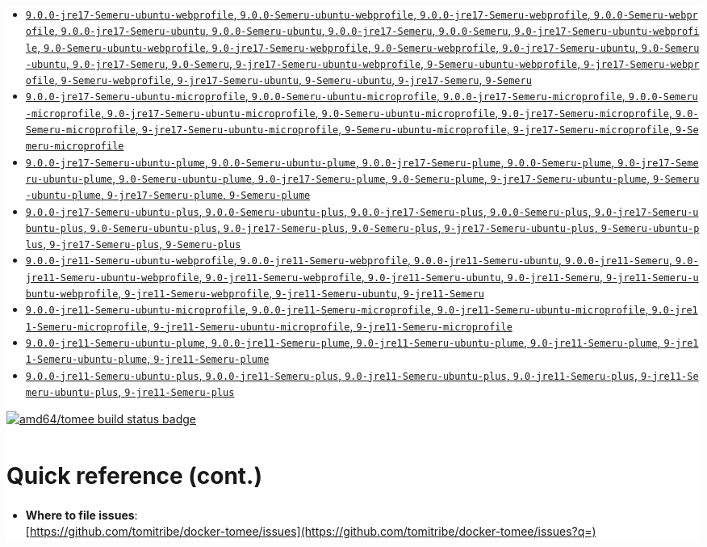 -	[`9.0.0-jre17-Semeru-ubuntu-webprofile`, `9.0.0-Semeru-ubuntu-webprofile`, `9.0.0-jre17-Semeru-webprofile`, `9.0.0-Semeru-webprofile`, `9.0.0-jre17-Semeru-ubuntu`, `9.0.0-Semeru-ubuntu`, `9.0.0-jre17-Semeru`, `9.0.0-Semeru`, `9.0-jre17-Semeru-ubuntu-webprofile`, `9.0-Semeru-ubuntu-webprofile`, `9.0-jre17-Semeru-webprofile`, `9.0-Semeru-webprofile`, `9.0-jre17-Semeru-ubuntu`, `9.0-Semeru-ubuntu`, `9.0-jre17-Semeru`, `9.0-Semeru`, `9-jre17-Semeru-ubuntu-webprofile`, `9-Semeru-ubuntu-webprofile`, `9-jre17-Semeru-webprofile`, `9-Semeru-webprofile`, `9-jre17-Semeru-ubuntu`, `9-Semeru-ubuntu`, `9-jre17-Semeru`, `9-Semeru`](https://github.com/tomitribe/docker-tomee/blob/dc410ae78d5972c8ef208bfc2e802e87fc41a333/TomEE-9.0/jre17/Semeru/ubuntu/webprofile/Dockerfile)
-	[`9.0.0-jre17-Semeru-ubuntu-microprofile`, `9.0.0-Semeru-ubuntu-microprofile`, `9.0.0-jre17-Semeru-microprofile`, `9.0.0-Semeru-microprofile`, `9.0-jre17-Semeru-ubuntu-microprofile`, `9.0-Semeru-ubuntu-microprofile`, `9.0-jre17-Semeru-microprofile`, `9.0-Semeru-microprofile`, `9-jre17-Semeru-ubuntu-microprofile`, `9-Semeru-ubuntu-microprofile`, `9-jre17-Semeru-microprofile`, `9-Semeru-microprofile`](https://github.com/tomitribe/docker-tomee/blob/dc410ae78d5972c8ef208bfc2e802e87fc41a333/TomEE-9.0/jre17/Semeru/ubuntu/microprofile/Dockerfile)
-	[`9.0.0-jre17-Semeru-ubuntu-plume`, `9.0.0-Semeru-ubuntu-plume`, `9.0.0-jre17-Semeru-plume`, `9.0.0-Semeru-plume`, `9.0-jre17-Semeru-ubuntu-plume`, `9.0-Semeru-ubuntu-plume`, `9.0-jre17-Semeru-plume`, `9.0-Semeru-plume`, `9-jre17-Semeru-ubuntu-plume`, `9-Semeru-ubuntu-plume`, `9-jre17-Semeru-plume`, `9-Semeru-plume`](https://github.com/tomitribe/docker-tomee/blob/dc410ae78d5972c8ef208bfc2e802e87fc41a333/TomEE-9.0/jre17/Semeru/ubuntu/plume/Dockerfile)
-	[`9.0.0-jre17-Semeru-ubuntu-plus`, `9.0.0-Semeru-ubuntu-plus`, `9.0.0-jre17-Semeru-plus`, `9.0.0-Semeru-plus`, `9.0-jre17-Semeru-ubuntu-plus`, `9.0-Semeru-ubuntu-plus`, `9.0-jre17-Semeru-plus`, `9.0-Semeru-plus`, `9-jre17-Semeru-ubuntu-plus`, `9-Semeru-ubuntu-plus`, `9-jre17-Semeru-plus`, `9-Semeru-plus`](https://github.com/tomitribe/docker-tomee/blob/dc410ae78d5972c8ef208bfc2e802e87fc41a333/TomEE-9.0/jre17/Semeru/ubuntu/plus/Dockerfile)
-	[`9.0.0-jre11-Semeru-ubuntu-webprofile`, `9.0.0-jre11-Semeru-webprofile`, `9.0.0-jre11-Semeru-ubuntu`, `9.0.0-jre11-Semeru`, `9.0-jre11-Semeru-ubuntu-webprofile`, `9.0-jre11-Semeru-webprofile`, `9.0-jre11-Semeru-ubuntu`, `9.0-jre11-Semeru`, `9-jre11-Semeru-ubuntu-webprofile`, `9-jre11-Semeru-webprofile`, `9-jre11-Semeru-ubuntu`, `9-jre11-Semeru`](https://github.com/tomitribe/docker-tomee/blob/dc410ae78d5972c8ef208bfc2e802e87fc41a333/TomEE-9.0/jre11/Semeru/ubuntu/webprofile/Dockerfile)
-	[`9.0.0-jre11-Semeru-ubuntu-microprofile`, `9.0.0-jre11-Semeru-microprofile`, `9.0-jre11-Semeru-ubuntu-microprofile`, `9.0-jre11-Semeru-microprofile`, `9-jre11-Semeru-ubuntu-microprofile`, `9-jre11-Semeru-microprofile`](https://github.com/tomitribe/docker-tomee/blob/dc410ae78d5972c8ef208bfc2e802e87fc41a333/TomEE-9.0/jre11/Semeru/ubuntu/microprofile/Dockerfile)
-	[`9.0.0-jre11-Semeru-ubuntu-plume`, `9.0.0-jre11-Semeru-plume`, `9.0-jre11-Semeru-ubuntu-plume`, `9.0-jre11-Semeru-plume`, `9-jre11-Semeru-ubuntu-plume`, `9-jre11-Semeru-plume`](https://github.com/tomitribe/docker-tomee/blob/dc410ae78d5972c8ef208bfc2e802e87fc41a333/TomEE-9.0/jre11/Semeru/ubuntu/plume/Dockerfile)
-	[`9.0.0-jre11-Semeru-ubuntu-plus`, `9.0.0-jre11-Semeru-plus`, `9.0-jre11-Semeru-ubuntu-plus`, `9.0-jre11-Semeru-plus`, `9-jre11-Semeru-ubuntu-plus`, `9-jre11-Semeru-plus`](https://github.com/tomitribe/docker-tomee/blob/dc410ae78d5972c8ef208bfc2e802e87fc41a333/TomEE-9.0/jre11/Semeru/ubuntu/plus/Dockerfile)

[![amd64/tomee build status badge](https://img.shields.io/jenkins/s/https/doi-janky.infosiftr.net/job/multiarch/job/amd64/job/tomee.svg?label=amd64/tomee%20%20build%20job)](https://doi-janky.infosiftr.net/job/multiarch/job/amd64/job/tomee/)

# Quick reference (cont.)

-	**Where to file issues**:  
	[https://github.com/tomitribe/docker-tomee/issues](https://github.com/tomitribe/docker-tomee/issues?q=)
